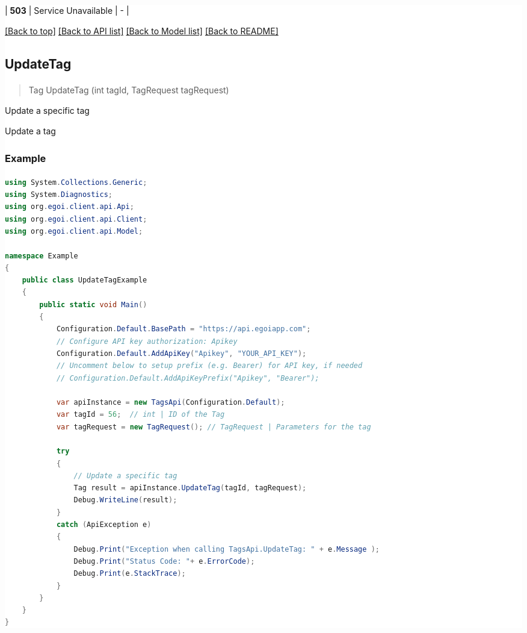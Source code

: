 | **503** | Service Unavailable |  -  |

[[Back to top]](#)
[[Back to API list]](../README.md#documentation-for-api-endpoints)
[[Back to Model list]](../README.md#documentation-for-models)
[[Back to README]](../README.md)


## UpdateTag

> Tag UpdateTag (int tagId, TagRequest tagRequest)

Update a specific tag

Update a tag

### Example

```csharp
using System.Collections.Generic;
using System.Diagnostics;
using org.egoi.client.api.Api;
using org.egoi.client.api.Client;
using org.egoi.client.api.Model;

namespace Example
{
    public class UpdateTagExample
    {
        public static void Main()
        {
            Configuration.Default.BasePath = "https://api.egoiapp.com";
            // Configure API key authorization: Apikey
            Configuration.Default.AddApiKey("Apikey", "YOUR_API_KEY");
            // Uncomment below to setup prefix (e.g. Bearer) for API key, if needed
            // Configuration.Default.AddApiKeyPrefix("Apikey", "Bearer");

            var apiInstance = new TagsApi(Configuration.Default);
            var tagId = 56;  // int | ID of the Tag
            var tagRequest = new TagRequest(); // TagRequest | Parameters for the tag

            try
            {
                // Update a specific tag
                Tag result = apiInstance.UpdateTag(tagId, tagRequest);
                Debug.WriteLine(result);
            }
            catch (ApiException e)
            {
                Debug.Print("Exception when calling TagsApi.UpdateTag: " + e.Message );
                Debug.Print("Status Code: "+ e.ErrorCode);
                Debug.Print(e.StackTrace);
            }
        }
    }
}
```

